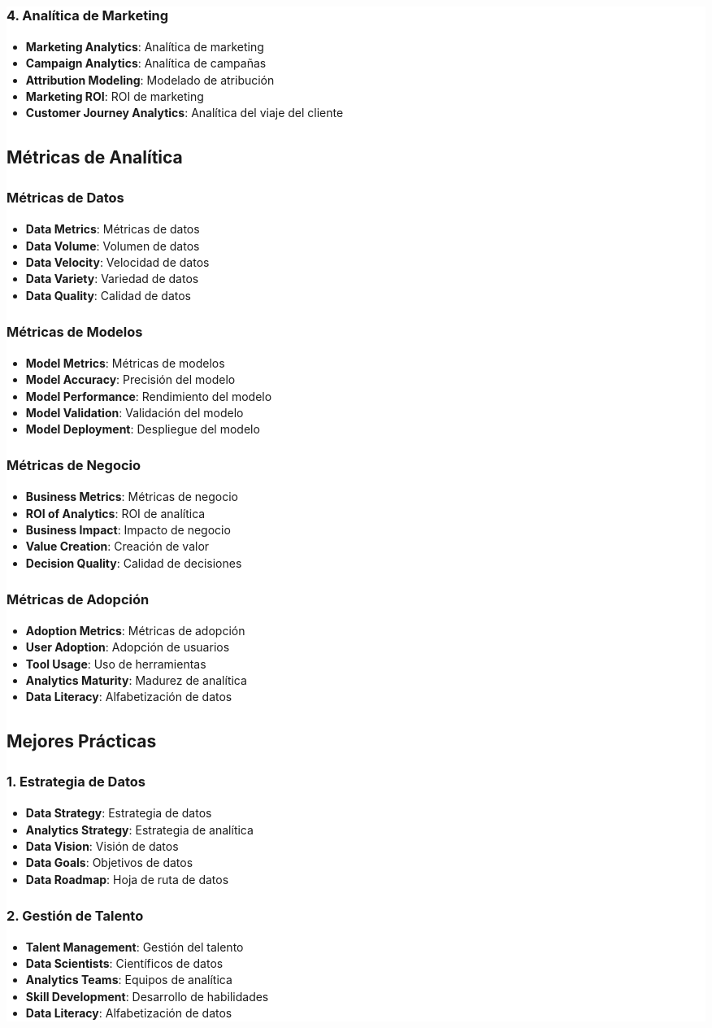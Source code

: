### 4. Analítica de Marketing
- **Marketing Analytics**: Analítica de marketing
- **Campaign Analytics**: Analítica de campañas
- **Attribution Modeling**: Modelado de atribución
- **Marketing ROI**: ROI de marketing
- **Customer Journey Analytics**: Analítica del viaje del cliente

## Métricas de Analítica

### Métricas de Datos
- **Data Metrics**: Métricas de datos
- **Data Volume**: Volumen de datos
- **Data Velocity**: Velocidad de datos
- **Data Variety**: Variedad de datos
- **Data Quality**: Calidad de datos

### Métricas de Modelos
- **Model Metrics**: Métricas de modelos
- **Model Accuracy**: Precisión del modelo
- **Model Performance**: Rendimiento del modelo
- **Model Validation**: Validación del modelo
- **Model Deployment**: Despliegue del modelo

### Métricas de Negocio
- **Business Metrics**: Métricas de negocio
- **ROI of Analytics**: ROI de analítica
- **Business Impact**: Impacto de negocio
- **Value Creation**: Creación de valor
- **Decision Quality**: Calidad de decisiones

### Métricas de Adopción
- **Adoption Metrics**: Métricas de adopción
- **User Adoption**: Adopción de usuarios
- **Tool Usage**: Uso de herramientas
- **Analytics Maturity**: Madurez de analítica
- **Data Literacy**: Alfabetización de datos

## Mejores Prácticas

### 1. Estrategia de Datos
- **Data Strategy**: Estrategia de datos
- **Analytics Strategy**: Estrategia de analítica
- **Data Vision**: Visión de datos
- **Data Goals**: Objetivos de datos
- **Data Roadmap**: Hoja de ruta de datos

### 2. Gestión de Talento
- **Talent Management**: Gestión del talento
- **Data Scientists**: Científicos de datos
- **Analytics Teams**: Equipos de analítica
- **Skill Development**: Desarrollo de habilidades
- **Data Literacy**: Alfabetización de datos
